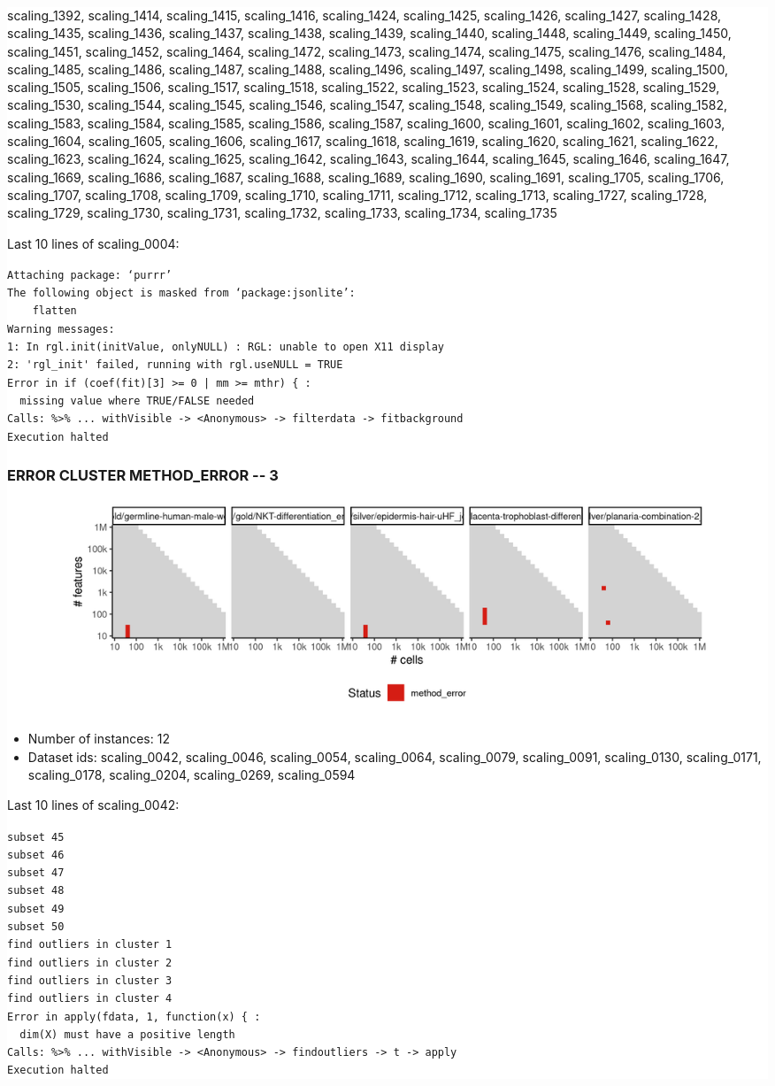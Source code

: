 scaling_1392, scaling_1414, scaling_1415, scaling_1416, scaling_1424, scaling_1425, scaling_1426, scaling_1427, scaling_1428, scaling_1435, scaling_1436, scaling_1437, scaling_1438, scaling_1439, scaling_1440, scaling_1448, scaling_1449, scaling_1450, scaling_1451, scaling_1452, scaling_1464, scaling_1472, scaling_1473, scaling_1474, scaling_1475, scaling_1476, scaling_1484, scaling_1485, scaling_1486, scaling_1487, scaling_1488, scaling_1496, scaling_1497, scaling_1498, scaling_1499, scaling_1500, scaling_1505, scaling_1506, scaling_1517, scaling_1518, scaling_1522, scaling_1523, scaling_1524, scaling_1528, scaling_1529, scaling_1530, scaling_1544, scaling_1545, scaling_1546, scaling_1547, scaling_1548, scaling_1549, scaling_1568, scaling_1582, scaling_1583, scaling_1584, scaling_1585, scaling_1586, scaling_1587, scaling_1600, scaling_1601, scaling_1602, scaling_1603, scaling_1604, scaling_1605, scaling_1606, scaling_1617, scaling_1618, scaling_1619, scaling_1620, scaling_1621, scaling_1622, scaling_1623, scaling_1624, scaling_1625, scaling_1642, scaling_1643, scaling_1644, scaling_1645, scaling_1646, scaling_1647, scaling_1669, scaling_1686, scaling_1687, scaling_1688, scaling_1689, scaling_1690, scaling_1691, scaling_1705, scaling_1706, scaling_1707, scaling_1708, scaling_1709, scaling_1710, scaling_1711, scaling_1712, scaling_1713, scaling_1727, scaling_1728, scaling_1729, scaling_1730, scaling_1731, scaling_1732, scaling_1733, scaling_1734, scaling_1735

Last 10 lines of scaling_0004:
```
Attaching package: ‘purrr’
The following object is masked from ‘package:jsonlite’:
    flatten
Warning messages:
1: In rgl.init(initValue, onlyNULL) : RGL: unable to open X11 display
2: 'rgl_init' failed, running with rgl.useNULL = TRUE 
Error in if (coef(fit)[3] >= 0 | mm >= mthr) { : 
  missing value where TRUE/FALSE needed
Calls: %>% ... withVisible -> <Anonymous> -> filterdata -> fitbackground
Execution halted
```

### ERROR CLUSTER METHOD_ERROR -- 3
![Cluster plot](error_class_plots/raceid_stemid_method_error_3.png)

 * Number of instances: 12
 * Dataset ids: scaling_0042, scaling_0046, scaling_0054, scaling_0064, scaling_0079, scaling_0091, scaling_0130, scaling_0171, scaling_0178, scaling_0204, scaling_0269, scaling_0594

Last 10 lines of scaling_0042:
```
subset 45 
subset 46 
subset 47 
subset 48 
subset 49 
subset 50 
find outliers in cluster 1 
find outliers in cluster 2 
find outliers in cluster 3 
find outliers in cluster 4 
Error in apply(fdata, 1, function(x) { : 
  dim(X) must have a positive length
Calls: %>% ... withVisible -> <Anonymous> -> findoutliers -> t -> apply
Execution halted
```